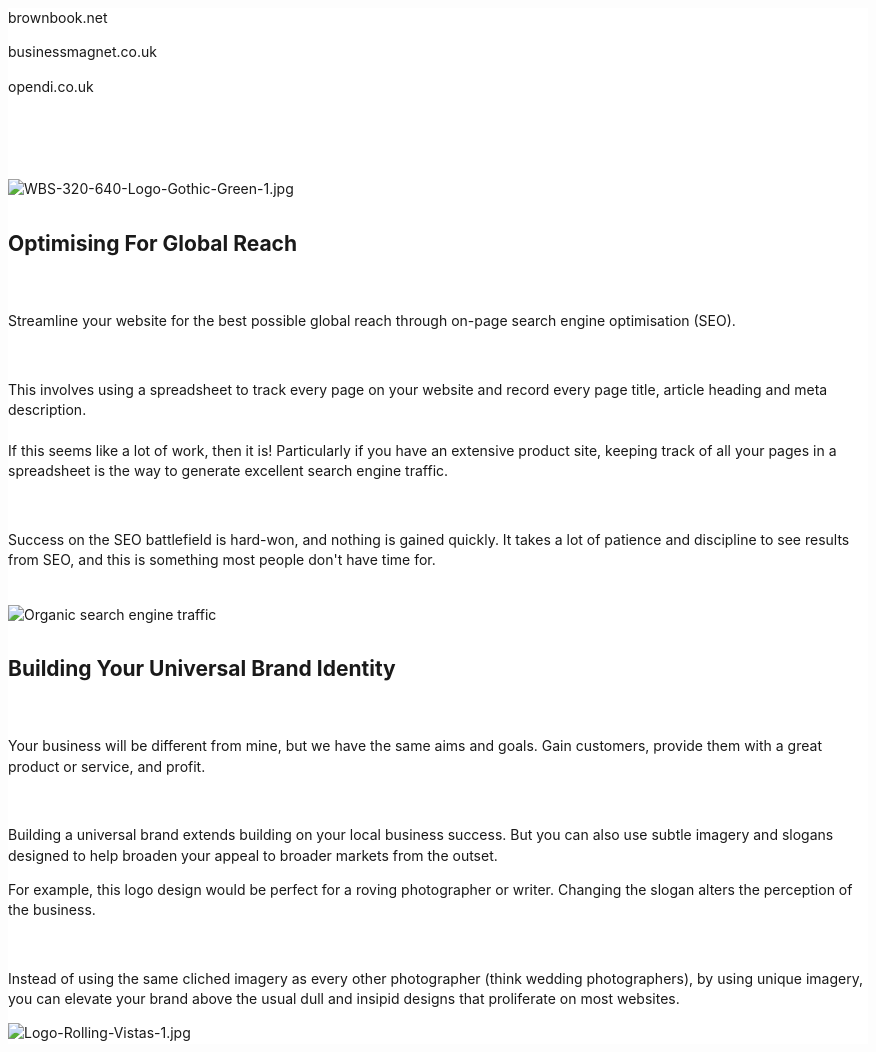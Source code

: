 brownbook.net

businessmagnet.co.uk

opendi.co.uk

​

​

![WBS-320-640-Logo-Gothic-Green-1.jpg](https://static.wixstatic.com/media/b0d63a_2ed383c48fa1422ba4b404b8e94ed7c5~mv2.jpg/v1/fill/w_320,h_640,al_c,q_80,enc_avif,quality_auto/WBS-320-640-Logo-Gothic-Green-1.jpg)

## Optimising For Global Reach

​

Streamline your website for the best possible global reach through on-page search engine optimisation (SEO). 

​

This involves using a spreadsheet to track every page on your website and record every page title, article heading and meta description.  
​  
If this seems like a lot of work, then it is! Particularly if you have an extensive product site, keeping track of all your pages in a spreadsheet is the way to generate excellent search engine traffic.

​

Success on the SEO battlefield is hard-won, and nothing is gained quickly. It takes a lot of patience and discipline to see results from SEO, and this is something most people don't have time for.  
​

![Organic search engine traffic](https://static.wixstatic.com/media/6b7f88_64a99feef39c49f5b723deea19a98fd6~mv2.jpg/v1/fill/w_972,h_389,al_c,lg_1,q_85,enc_avif,quality_auto/940-376-BLOG-Organic-Search-Spreadsheet1.jpg)

## Building Your Universal Brand Identity

​

Your business will be different from mine, but we have the same aims and goals. Gain customers, provide them with a great product or service, and profit.

​

Building a universal brand extends building on your local business success. But you can also use subtle imagery and slogans designed to help broaden your appeal to broader markets from the outset.

For example, this logo design would be perfect for a roving photographer or writer. Changing the slogan alters the perception of the business.

​

Instead of using the same cliched imagery as every other photographer (think wedding photographers), by using unique imagery, you can elevate your brand above the usual dull and insipid designs that proliferate on most websites.

![Logo-Rolling-Vistas-1.jpg](https://static.wixstatic.com/media/6b7f88_3caefebc9d8047ffbba0240f39050cc6~mv2_d_1500_1500_s_2.jpg/v1/fill/w_301,h_301,al_c,q_80,usm_0.66_1.00_0.01,enc_avif,quality_auto/Logo-Rolling-Vistas-1.jpg)
